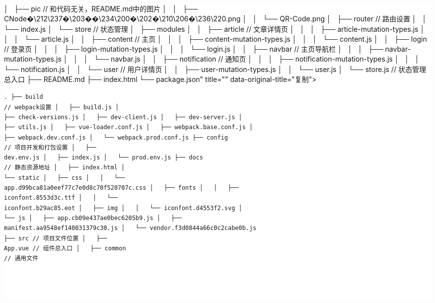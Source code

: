 │&nbsp;&nbsp; ├── pic                             // 和代码无关，README.md中的图片
│&nbsp;&nbsp; │&nbsp;&nbsp; ├── CNode�\212\237�\203��\234\200�\202�\210\206�\236\220.png
│&nbsp;&nbsp; │&nbsp;&nbsp; └── QR-Code.png
│&nbsp;&nbsp; ├── router                          // 路由设置
│&nbsp;&nbsp; │&nbsp;&nbsp; └── index.js
│&nbsp;&nbsp; └── store                           // 状态管理
│&nbsp;&nbsp;     ├── modules
│&nbsp;&nbsp;     │&nbsp;&nbsp; ├── article                 // 文章详情页
│&nbsp;&nbsp;     │&nbsp;&nbsp; │&nbsp;&nbsp; ├── article-mutation-types.js
│&nbsp;&nbsp;     │&nbsp;&nbsp; │&nbsp;&nbsp; └── article.js
│&nbsp;&nbsp;     │&nbsp;&nbsp; ├── content                 // 主页
│&nbsp;&nbsp;     │&nbsp;&nbsp; │&nbsp;&nbsp; ├── content-mutation-types.js
│&nbsp;&nbsp;     │&nbsp;&nbsp; │&nbsp;&nbsp; └── content.js
│&nbsp;&nbsp;     │&nbsp;&nbsp; ├── login                   // 登录页
│&nbsp;&nbsp;     │&nbsp;&nbsp; │&nbsp;&nbsp; ├── login-mutation-types.js
│&nbsp;&nbsp;     │&nbsp;&nbsp; │&nbsp;&nbsp; └── login.js
│&nbsp;&nbsp;     │&nbsp;&nbsp; ├── navbar                  // 主页导航栏
│&nbsp;&nbsp;     │&nbsp;&nbsp; │&nbsp;&nbsp; ├── navbar-mutation-types.js
│&nbsp;&nbsp;     │&nbsp;&nbsp; │&nbsp;&nbsp; └── navbar.js
│&nbsp;&nbsp;     │&nbsp;&nbsp; ├── notification            // 通知页
│&nbsp;&nbsp;     │&nbsp;&nbsp; │&nbsp;&nbsp; ├── notification-mutation-types.js
│&nbsp;&nbsp;     │&nbsp;&nbsp; │&nbsp;&nbsp; └── notification.js
│&nbsp;&nbsp;     │&nbsp;&nbsp; └── user                    // 用户详情页
│&nbsp;&nbsp;     │&nbsp;&nbsp;     ├── user-mutation-types.js
│&nbsp;&nbsp;     │&nbsp;&nbsp;     └── user.js
│&nbsp;&nbsp;     └── store.js                    // 状态管理总入口
├── README.md
├── index.html
└── package.json" title="" data-original-title="复制"></span>
      <span type="button" class="saveToNote code-tool" data-toggle="tooltip" data-placement="top" title="" data-original-title="放进笔记"></span>
      </div>
      </div><pre class="hljs lsl"><code>.
├── build                               <span class="hljs-comment">// webpack设置</span>
│&nbsp;&nbsp; ├── build.js
│&nbsp;&nbsp; ├── check-versions.js
│&nbsp;&nbsp; ├── dev-client.js
│&nbsp;&nbsp; ├── dev-server.js
│&nbsp;&nbsp; ├── utils.js
│&nbsp;&nbsp; ├── vue-loader.conf.js
│&nbsp;&nbsp; ├── webpack.base.conf.js
│&nbsp;&nbsp; ├── webpack.dev.conf.js
│&nbsp;&nbsp; └── webpack.prod.conf.js
├── config                              <span class="hljs-comment">// 项目开发和打包设置</span>
│&nbsp;&nbsp; ├── dev.env.js
│&nbsp;&nbsp; ├── index.js
│&nbsp;&nbsp; └── prod.env.js
├── docs                                <span class="hljs-comment">// 静态资源地址</span>
│&nbsp;&nbsp; ├── index.html
│&nbsp;&nbsp; └── static
│&nbsp;&nbsp;     ├── css
│&nbsp;&nbsp;     │&nbsp;&nbsp; └── app.d99bca81a0eef77c7e0d8c70f520707c.css
│&nbsp;&nbsp;     ├── fonts
│&nbsp;&nbsp;     │&nbsp;&nbsp; ├── iconfont<span class="hljs-number">.8553</span>d3c.ttf
│&nbsp;&nbsp;     │&nbsp;&nbsp; └── iconfont.b29ac85.eot
│&nbsp;&nbsp;     ├── img
│&nbsp;&nbsp;     │&nbsp;&nbsp; └── iconfont.d4553f2.svg
│&nbsp;&nbsp;     └── js
│&nbsp;&nbsp;         ├── app.cb09e437ae0bec6205b9.js
│&nbsp;&nbsp;         ├── manifest.aa9548ef140031379c30.js
│&nbsp;&nbsp;         └── vendor.f3d0844a66c0c2cabe0b.js
├── src                                 <span class="hljs-comment">// 项目文件位置</span>
│&nbsp;&nbsp; ├── App.vue                         <span class="hljs-comment">// 组件总入口</span>
│&nbsp;&nbsp; ├── common                          <span class="hljs-comment">// 通用文件</span>
